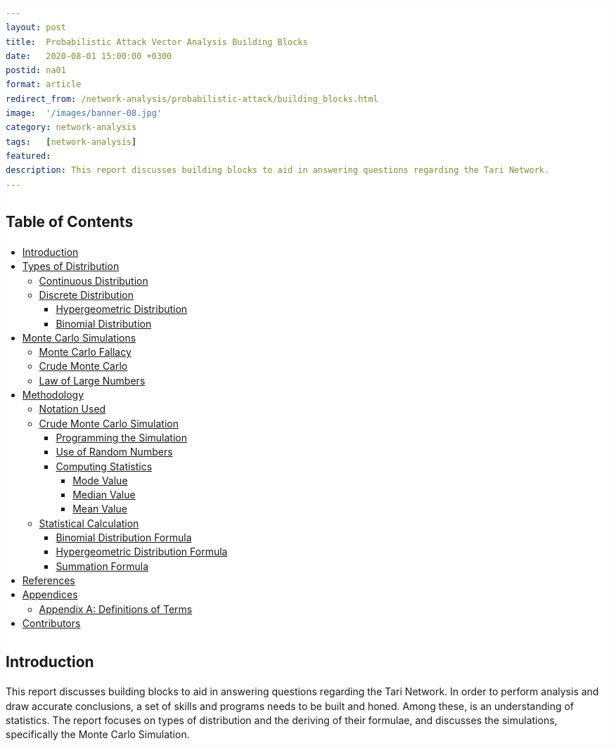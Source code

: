 ```yaml
---
layout: post
title:  Probabilistic Attack Vector Analysis Building Blocks
date:   2020-08-01 15:00:00 +0300
postid: na01
format: article
redirect_from: /network-analysis/probabilistic-attack/building_blocks.html
image:  '/images/banner-08.jpg'
category: network-analysis
tags:   [network-analysis]
featured:
description: This report discusses building blocks to aid in answering questions regarding the Tari Network.
---
```


## Table of Contents

- [Introduction](#introduction)
- [Types of Distribution](#types-of-distribution)
  - [Continuous Distribution](#continuous-distribution)
  - [Discrete Distribution](#discrete-distribution)
    - [Hypergeometric Distribution](#hypergeometric-distribution)
    - [Binomial Distribution](#binomial-distribution)
- [Monte Carlo Simulations](#monte-carlo-simulations)
  - [Monte Carlo Fallacy](#monte-carlo-fallacy)
  - [Crude Monte Carlo](#crude-monte-carlo)
  - [Law of Large Numbers](#law-of-large-numbers)
- [Methodology](#methodology)
   - [Notation Used](#notation-used)
   - [Crude Monte Carlo Simulation](#crude-monte-carlo-simulation)
     - [Programming the Simulation](#programming-the-simulation)
     - [Use of Random Numbers](#use-of-random-numbers)
     - [Computing Statistics](#computing-statistics)
       - [Mode Value](#mode-value)
       - [Median Value](#median-value)
       - [Mean Value](#mean-value)
   - [Statistical Calculation](#statistical-calculation)
     - [Binomial Distribution Formula](#binomial-distribution-formula)
     - [Hypergeometric Distribution Formula](#hypergeometric-distribution-formula)
     - [Summation Formula](#summation-formula)
- [References](#references)
- [Appendices](#appendices)
   - [Appendix A: Definitions of Terms](#appendix-a-definitions-of-terms)
- [Contributors](#contributors)

## Introduction

This report discusses building blocks to aid in answering questions regarding the Tari Network. In order to perform
analysis and draw accurate conclusions, a set of skills and programs needs to be built and honed. Among these, is an
understanding of statistics. The report focuses on types of distribution and the deriving of their formulae, and discusses the simulations, specifically the Monte Carlo Simulation.


[1]: https://en.wikipedia.org/wiki/List_of_probability_distributions
[2]: https://en.wikipedia.org/wiki/Support_(mathematics)
[3]: https://en.wikipedia.org/wiki/Hypergeometric_distribution
[4]: https://en.wikipedia.org/wiki/Binomial_distribution
[5]: https://medium.com/poa-network/poa-network-honey-badger-bft-and-threshold-cryptography-c43e10fadd87
[6]:  https://towardsdatascience.com/monte-carlo-simulations-with-python-part-1-f5627b7d60b0
[7]: https://www.investopedia.com/terms/l/lawoflargenumbers.asp
[8]: https://en.wikipedia.org/wiki/Law_of_large_numbers
[9]: https://commons.wikimedia.org/w/index.php?curid=58536069
[10]: https://stattrek.com/probability-distributions/hypergeometric.aspx
[11]: https://support.minitab.com/en-us/minitab-express/1/help-and-how-to/basic-statistics/probability-distributions/supporting-topics/basics/continuous-and-discrete-probability-distributions/
[12]: https://en.wikipedia.org/wiki/Probability_density_function
[13]: https://en.wikipedia.org/wiki/Gambler%27s_fallacy
[14]: https://stattrek.com/probability-distributions/discrete-continuous.aspx
[15]: https://medium.com/@srowen/common-probability-distributions-347e6b945ce4
[pdf~]: #pdf
[discrete_distribution_finite~]: #discrete_distribution_finite
[discrete_distribution_infinite~]: #discrete_distribution_infinite
